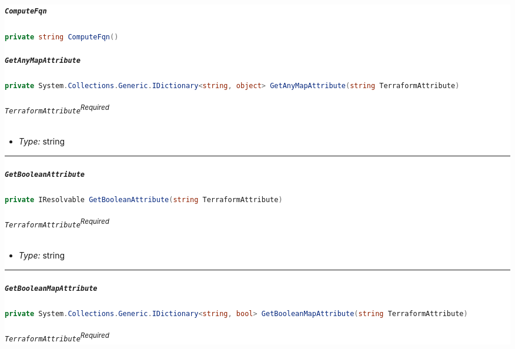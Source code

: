 
##### `ComputeFqn` <a name="ComputeFqn" id="@cdktf/provider-kubernetes.tokenRequestV1.TokenRequestV1MetadataOutputReference.computeFqn"></a>

```csharp
private string ComputeFqn()
```

##### `GetAnyMapAttribute` <a name="GetAnyMapAttribute" id="@cdktf/provider-kubernetes.tokenRequestV1.TokenRequestV1MetadataOutputReference.getAnyMapAttribute"></a>

```csharp
private System.Collections.Generic.IDictionary<string, object> GetAnyMapAttribute(string TerraformAttribute)
```

###### `TerraformAttribute`<sup>Required</sup> <a name="TerraformAttribute" id="@cdktf/provider-kubernetes.tokenRequestV1.TokenRequestV1MetadataOutputReference.getAnyMapAttribute.parameter.terraformAttribute"></a>

- *Type:* string

---

##### `GetBooleanAttribute` <a name="GetBooleanAttribute" id="@cdktf/provider-kubernetes.tokenRequestV1.TokenRequestV1MetadataOutputReference.getBooleanAttribute"></a>

```csharp
private IResolvable GetBooleanAttribute(string TerraformAttribute)
```

###### `TerraformAttribute`<sup>Required</sup> <a name="TerraformAttribute" id="@cdktf/provider-kubernetes.tokenRequestV1.TokenRequestV1MetadataOutputReference.getBooleanAttribute.parameter.terraformAttribute"></a>

- *Type:* string

---

##### `GetBooleanMapAttribute` <a name="GetBooleanMapAttribute" id="@cdktf/provider-kubernetes.tokenRequestV1.TokenRequestV1MetadataOutputReference.getBooleanMapAttribute"></a>

```csharp
private System.Collections.Generic.IDictionary<string, bool> GetBooleanMapAttribute(string TerraformAttribute)
```

###### `TerraformAttribute`<sup>Required</sup> <a name="TerraformAttribute" id="@cdktf/provider-kubernetes.tokenRequestV1.TokenRequestV1MetadataOutputReference.getBooleanMapAttribute.parameter.terraformAttribute"></a>
